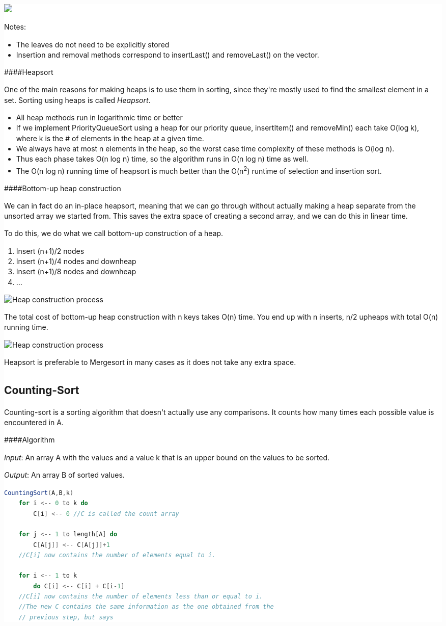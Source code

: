 ![](http://i.imgur.com/82DqBPt.png)

Notes:
* The leaves do not need to be explicitly stored
* Insertion and removal methods correspond to insertLast() and removeLast() on the vector.


####Heapsort

One of the main reasons for making heaps is to use them in sorting, since they're mostly used to find the smallest element in a set. Sorting using heaps is called *Heapsort*.

* All heap methods run in logarithmic time or better
* If we implement PriorityQueueSort using a heap for our priority queue, insertItem() and removeMin() each take O(log k), where k is the # of elements in the heap at a given time.
* We always have at most n elements in the heap, so the worst case time complexity of these methods is O(log n).
* Thus each phase takes O(n log n) time, so the algorithm runs in O(n log n) time as well.
* The O(n log n) running time of heapsort is much better than the O(n<sup>2</sup>) runtime of selection and insertion sort.

####Bottom-up heap construction

We can in fact do an in-place heapsort, meaning that we can go through without actually making a heap separate from the unsorted array we started from. This saves the extra space of creating a second array, and we can do this in linear time. 

To do this, we do what we call bottom-up construction of a heap.

1. Insert (n+1)/2 nodes
2. Insert (n+1)/4 nodes and downheap
3. Insert (n+1)/8 nodes and downheap
4. ...

![Heap construction process](http://i.imgur.com/rzV8yjT.gif)

The total cost of bottom-up heap construction with n keys takes O(n) time. You end up with n inserts, n/2 upheaps with total O(n) running time.

![Heap construction process](http://i.imgur.com/pz1y2OH.png)

Heapsort is preferable to Mergesort in many cases as it does not take any extra space.

Counting-Sort
-------------

Counting-sort is a sorting algorithm that doesn't actually use any comparisons. It counts how many times each possible value is encountered in A.

####Algorithm

*Input*: An array A with the values and a value k that is an upper bound on the values to be sorted.

*Output*: An array B of sorted values.

```java
CountingSort(A,B,k)
	for i <-- 0 to k do 
		C[i] <-- 0 //C is called the count array

	for j <-- 1 to length[A] do
		C[A[j]] <-- C[A[j]]+1
	//C[i] now contains the number of elements equal to i.

	for i <-- 1 to k
		do C[i] <-- C[i] + C[i-1]
	//C[i] now contains the number of elements less than or equal to i.
	//The new C contains the same information as the one obtained from the
	// previous step, but says 
```